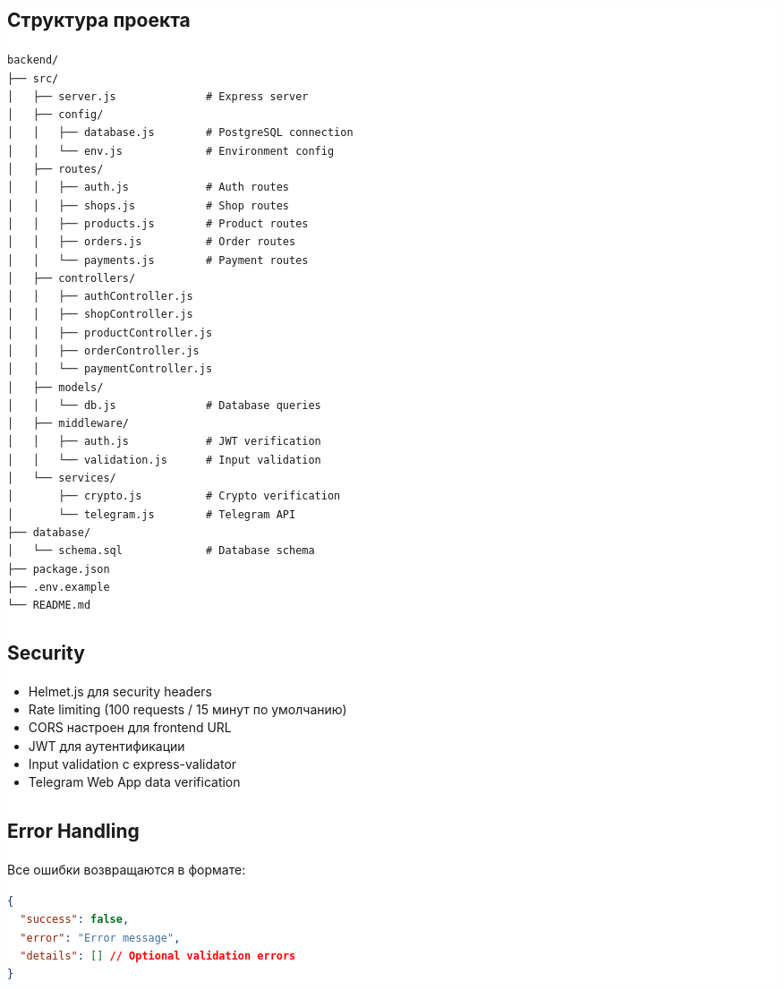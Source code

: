 ## Структура проекта

```
backend/
├── src/
│   ├── server.js              # Express server
│   ├── config/
│   │   ├── database.js        # PostgreSQL connection
│   │   └── env.js             # Environment config
│   ├── routes/
│   │   ├── auth.js            # Auth routes
│   │   ├── shops.js           # Shop routes
│   │   ├── products.js        # Product routes
│   │   ├── orders.js          # Order routes
│   │   └── payments.js        # Payment routes
│   ├── controllers/
│   │   ├── authController.js
│   │   ├── shopController.js
│   │   ├── productController.js
│   │   ├── orderController.js
│   │   └── paymentController.js
│   ├── models/
│   │   └── db.js              # Database queries
│   ├── middleware/
│   │   ├── auth.js            # JWT verification
│   │   └── validation.js      # Input validation
│   └── services/
│       ├── crypto.js          # Crypto verification
│       └── telegram.js        # Telegram API
├── database/
│   └── schema.sql             # Database schema
├── package.json
├── .env.example
└── README.md
```

## Security

- Helmet.js для security headers
- Rate limiting (100 requests / 15 минут по умолчанию)
- CORS настроен для frontend URL
- JWT для аутентификации
- Input validation с express-validator
- Telegram Web App data verification

## Error Handling

Все ошибки возвращаются в формате:
```json
{
  "success": false,
  "error": "Error message",
  "details": [] // Optional validation errors
}
```
